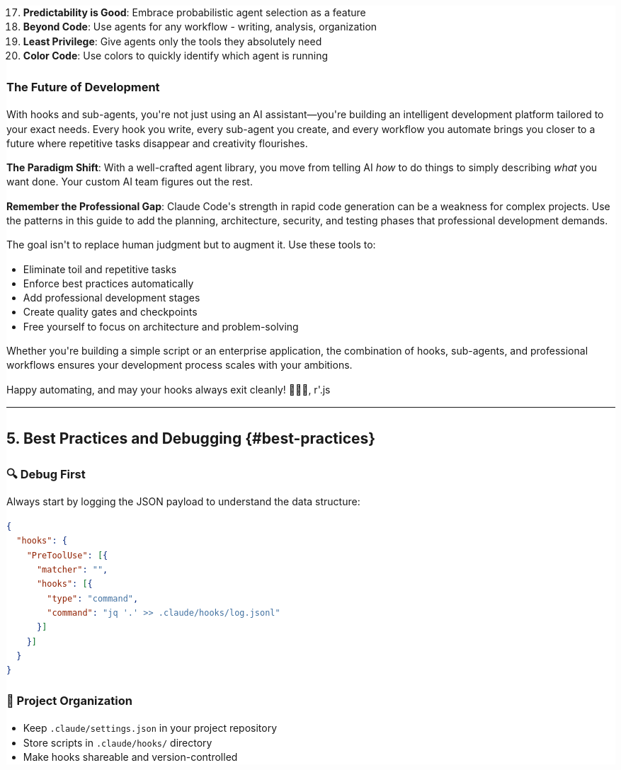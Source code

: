 17. **Predictability is Good**: Embrace probabilistic agent selection as a feature
18. **Beyond Code**: Use agents for any workflow - writing, analysis, organization
19. **Least Privilege**: Give agents only the tools they absolutely need
20. **Color Code**: Use colors to quickly identify which agent is running

### The Future of Development

With hooks and sub-agents, you're not just using an AI assistant—you're building an intelligent development platform tailored to your exact needs. Every hook you write, every sub-agent you create, and every workflow you automate brings you closer to a future where repetitive tasks disappear and creativity flourishes.

**The Paradigm Shift**: With a well-crafted agent library, you move from telling AI *how* to do things to simply describing *what* you want done. Your custom AI team figures out the rest.

**Remember the Professional Gap**: Claude Code's strength in rapid code generation can be a weakness for complex projects. Use the patterns in this guide to add the planning, architecture, security, and testing phases that professional development demands.

The goal isn't to replace human judgment but to augment it. Use these tools to:
- Eliminate toil and repetitive tasks
- Enforce best practices automatically
- Add professional development stages
- Create quality gates and checkpoints
- Free yourself to focus on architecture and problem-solving

Whether you're building a simple script or an enterprise application, the combination of hooks, sub-agents, and professional workflows ensures your development process scales with your ambitions.

Happy automating, and may your hooks always exit cleanly! 🚀🎣🤖, r'\.js

---

## 5. Best Practices and Debugging {#best-practices}

### 🔍 Debug First
Always start by logging the JSON payload to understand the data structure:
```json
{
  "hooks": {
    "PreToolUse": [{
      "matcher": "",
      "hooks": [{
        "type": "command",
        "command": "jq '.' >> .claude/hooks/log.jsonl"
      }]
    }]
  }
}
```

### 📁 Project Organization
- Keep `.claude/settings.json` in your project repository
- Store scripts in `.claude/hooks/` directory
- Make hooks shareable and version-controlled
